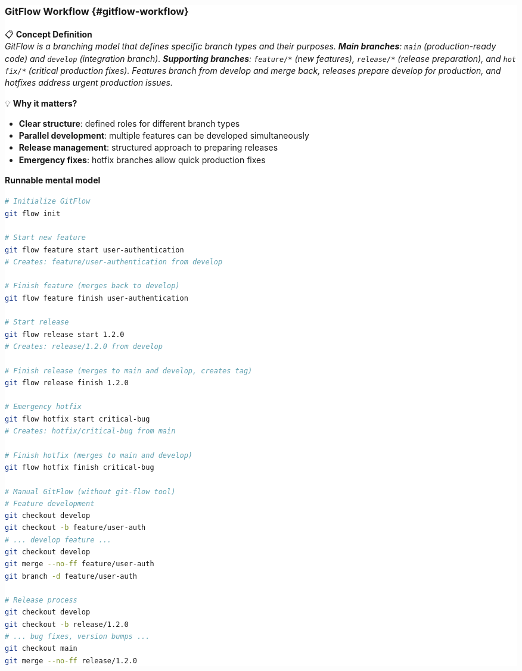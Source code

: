 ### GitFlow Workflow {#gitflow-workflow}


<div class="concept-section definition">

📋 **Concept Definition**  
*GitFlow is a branching model that defines specific branch types and their purposes. **Main branches**: `main` (production-ready code) and `develop` (integration branch). **Supporting branches**: `feature/*` (new features), `release/*` (release preparation), and `hotfix/*` (critical production fixes). Features branch from develop and merge back, releases prepare develop for production, and hotfixes address urgent production issues.*

</div>

<div class="concept-section why-important">

💡 **Why it matters?**
- **Clear structure**: defined roles for different branch types
- **Parallel development**: multiple features can be developed simultaneously
- **Release management**: structured approach to preparing releases
- **Emergency fixes**: hotfix branches allow quick production fixes

</div>

<div class="runnable-model" data-filter="workflow collaboration">

**Runnable mental model**
```bash
# Initialize GitFlow
git flow init

# Start new feature
git flow feature start user-authentication
# Creates: feature/user-authentication from develop

# Finish feature (merges back to develop)
git flow feature finish user-authentication

# Start release
git flow release start 1.2.0
# Creates: release/1.2.0 from develop

# Finish release (merges to main and develop, creates tag)
git flow release finish 1.2.0

# Emergency hotfix
git flow hotfix start critical-bug
# Creates: hotfix/critical-bug from main

# Finish hotfix (merges to main and develop)
git flow hotfix finish critical-bug

# Manual GitFlow (without git-flow tool)
# Feature development
git checkout develop
git checkout -b feature/user-auth
# ... develop feature ...
git checkout develop
git merge --no-ff feature/user-auth
git branch -d feature/user-auth

# Release process
git checkout develop
git checkout -b release/1.2.0
# ... bug fixes, version bumps ...
git checkout main
git merge --no-ff release/1.2.0
```